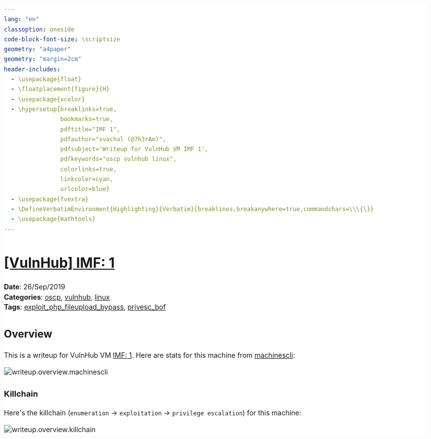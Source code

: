 ```yaml
---
lang: "en"
classoption: oneside
code-block-font-size: \scriptsize
geometry: "a4paper"
geometry: "margin=2cm"
header-includes:
  - \usepackage{float}
  - \floatplacement{figure}{H}
  - \usepackage{xcolor}
  - \hypersetup{breaklinks=true,
                bookmarks=true,
                pdftitle="IMF 1",
                pdfauthor="svachal (@7h3rAm)",
                pdfsubject='Writeup for VulnHub VM IMF 1',
                pdfkeywords="oscp vulnhub linux",
                colorlinks=true,
                linkcolor=cyan,
                urlcolor=blue}
  - \usepackage{fvextra}
  - \DefineVerbatimEnvironment{Highlighting}{Verbatim}{breaklines,breakanywhere=true,commandchars=\\\{\}}
  - \usepackage{mathtools}
---
```


# [[VulnHub] IMF: 1](https://www.vulnhub.com/entry/imf-1,162/)

**Date**: 26/Sep/2019  
**Categories**: [oscp](https://github.com/7h3rAm/writeups/search?q=oscp&unscoped_q=oscp), [vulnhub](https://github.com/7h3rAm/writeups/search?q=vulnhub&unscoped_q=vulnhub), [linux](https://github.com/7h3rAm/writeups/search?q=linux&unscoped_q=linux)  
**Tags**: [exploit_php_fileupload_bypass](https://github.com/7h3rAm/writeups/search?q=exploit_php_fileupload_bypass&unscoped_q=exploit_php_fileupload_bypass), [privesc_bof](https://github.com/7h3rAm/writeups/search?q=privesc_bof&unscoped_q=privesc_bof)  

## Overview
This is a writeup for VulnHub VM [IMF: 1](https://www.vulnhub.com/entry/imf-1,162/). Here are stats for this machine from [machinescli](https://github.com/7h3rAm/machinescli):

![writeup.overview.machinescli](Box%20Write-ups/vulnhub.imf/machinescli.png)

### Killchain
Here's the killchain (`enumeration` → `exploitation` → `privilege escalation`) for this machine:

![writeup.overview.killchain](Box%20Write-ups/vulnhub.imf/killchain.png)
